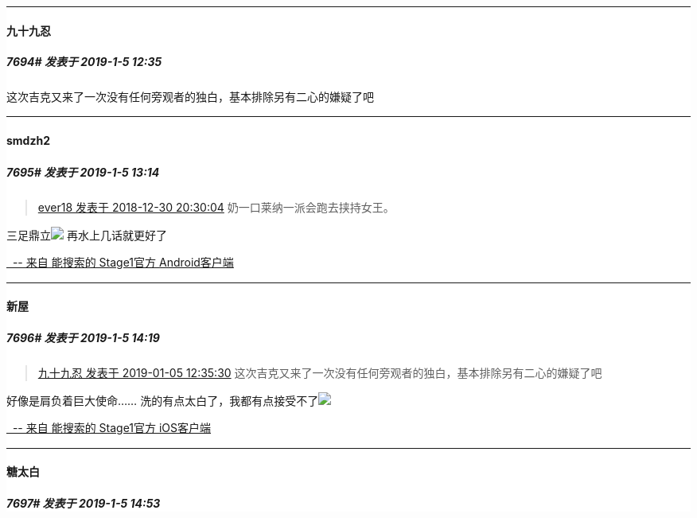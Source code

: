

-----

####  九十九忍  
##### 7694#       发表于 2019-1-5 12:35




这次吉克又来了一次没有任何旁观者的独白，基本排除另有二心的嫌疑了吧







-----

####  smdzh2  
##### 7695#       发表于 2019-1-5 13:14



<blockquote><a href="httphttps://bbs.saraba1st.com/2b/forum.php?mod=redirect&amp;goto=findpost&amp;pid=42122973&amp;ptid=915143" target="_blank">ever18 发表于 2018-12-30 20:30:04</a>
奶一口莱纳一派会跑去挟持女王。</blockquote>三足鼎立<img src="https://static.saraba1st.com/image/smiley/face2017/067.png" referrerpolicy="no-referrer">
再水上几话就更好了

[  -- 来自 能搜索的 Stage1官方 Android客户端](https://www.coolapk.com/apk/140634)







-----

####  新屋  
##### 7696#       发表于 2019-1-5 14:19



<blockquote><a href="httphttps://bbs.saraba1st.com/2b/forum.php?mod=redirect&amp;goto=findpost&amp;pid=42168945&amp;ptid=915143" target="_blank">九十九忍 发表于 2019-01-05 12:35:30</a>
这次吉克又来了一次没有任何旁观者的独白，基本排除另有二心的嫌疑了吧</blockquote>好像是肩负着巨大使命……
洗的有点太白了，我都有点接受不了<img src="https://static.saraba1st.com/image/smiley/face2017/067.png" referrerpolicy="no-referrer">

[  -- 来自 能搜索的 Stage1官方 iOS客户端](https://itunes.apple.com/fi/app/saraba1st/id1221237470?mt=8)







-----

####  糖太白  
##### 7697#       发表于 2019-1-5 14:53


